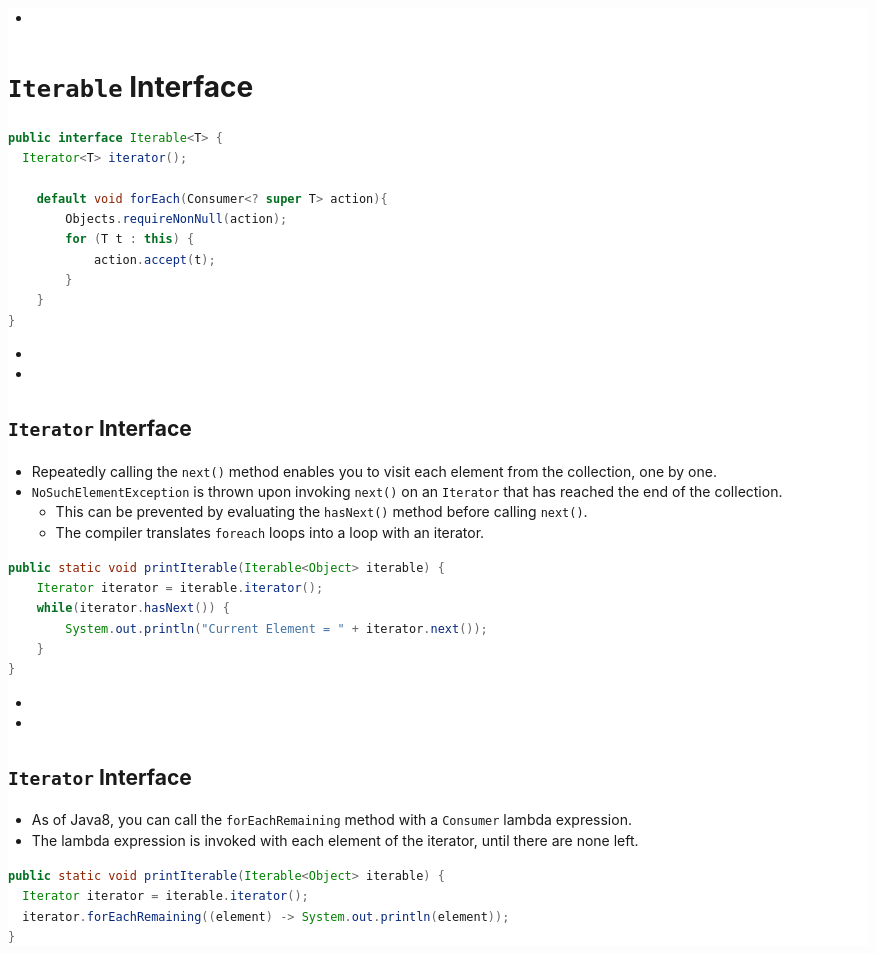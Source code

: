 

-
# `Iterable` Interface

```java
public interface Iterable<T> {
  Iterator<T> iterator();

    default void forEach(Consumer<? super T> action){
        Objects.requireNonNull(action);
        for (T t : this) {
            action.accept(t);
        }
    }
}
```






-
-
## `Iterator` Interface
* Repeatedly calling the `next()` method enables you to visit each element from the collection, one by one.
*  `NoSuchElementException` is thrown upon invoking `next()` on an `Iterator` that has reached the end of the collection.
	* This can be prevented by evaluating the `hasNext()` method before calling `next()`.
	* The compiler translates `foreach` loops into a loop with an iterator.

```java
public static void printIterable(Iterable<Object> iterable) {
    Iterator iterator = iterable.iterator();
    while(iterator.hasNext()) {
        System.out.println("Current Element = " + iterator.next());
    }
}
```





-
-
## `Iterator` Interface
* As of Java8, you can call the `forEachRemaining` method with a `Consumer` lambda expression.
* The lambda expression is invoked with each element of the iterator, until there are none left.



```java
public static void printIterable(Iterable<Object> iterable) {
  Iterator iterator = iterable.iterator();
  iterator.forEachRemaining((element) -> System.out.println(element));
}
```
